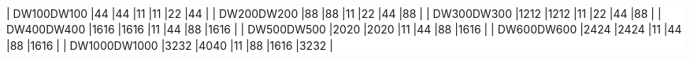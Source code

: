 | <span data-ttu-id="ed59c-474">DW100</span><span class="sxs-lookup"><span data-stu-id="ed59c-474">DW100</span></span> |<span data-ttu-id="ed59c-475">4</span><span class="sxs-lookup"><span data-stu-id="ed59c-475">4</span></span> |<span data-ttu-id="ed59c-476">4</span><span class="sxs-lookup"><span data-stu-id="ed59c-476">4</span></span> |<span data-ttu-id="ed59c-477">1</span><span class="sxs-lookup"><span data-stu-id="ed59c-477">1</span></span> |<span data-ttu-id="ed59c-478">1</span><span class="sxs-lookup"><span data-stu-id="ed59c-478">1</span></span> |<span data-ttu-id="ed59c-479">2</span><span class="sxs-lookup"><span data-stu-id="ed59c-479">2</span></span> |<span data-ttu-id="ed59c-480">4</span><span class="sxs-lookup"><span data-stu-id="ed59c-480">4</span></span> |
| <span data-ttu-id="ed59c-481">DW200</span><span class="sxs-lookup"><span data-stu-id="ed59c-481">DW200</span></span> |<span data-ttu-id="ed59c-482">8</span><span class="sxs-lookup"><span data-stu-id="ed59c-482">8</span></span> |<span data-ttu-id="ed59c-483">8</span><span class="sxs-lookup"><span data-stu-id="ed59c-483">8</span></span> |<span data-ttu-id="ed59c-484">1</span><span class="sxs-lookup"><span data-stu-id="ed59c-484">1</span></span> |<span data-ttu-id="ed59c-485">2</span><span class="sxs-lookup"><span data-stu-id="ed59c-485">2</span></span> |<span data-ttu-id="ed59c-486">4</span><span class="sxs-lookup"><span data-stu-id="ed59c-486">4</span></span> |<span data-ttu-id="ed59c-487">8</span><span class="sxs-lookup"><span data-stu-id="ed59c-487">8</span></span> |
| <span data-ttu-id="ed59c-488">DW300</span><span class="sxs-lookup"><span data-stu-id="ed59c-488">DW300</span></span> |<span data-ttu-id="ed59c-489">12</span><span class="sxs-lookup"><span data-stu-id="ed59c-489">12</span></span> |<span data-ttu-id="ed59c-490">12</span><span class="sxs-lookup"><span data-stu-id="ed59c-490">12</span></span> |<span data-ttu-id="ed59c-491">1</span><span class="sxs-lookup"><span data-stu-id="ed59c-491">1</span></span> |<span data-ttu-id="ed59c-492">2</span><span class="sxs-lookup"><span data-stu-id="ed59c-492">2</span></span> |<span data-ttu-id="ed59c-493">4</span><span class="sxs-lookup"><span data-stu-id="ed59c-493">4</span></span> |<span data-ttu-id="ed59c-494">8</span><span class="sxs-lookup"><span data-stu-id="ed59c-494">8</span></span> |
| <span data-ttu-id="ed59c-495">DW400</span><span class="sxs-lookup"><span data-stu-id="ed59c-495">DW400</span></span> |<span data-ttu-id="ed59c-496">16</span><span class="sxs-lookup"><span data-stu-id="ed59c-496">16</span></span> |<span data-ttu-id="ed59c-497">16</span><span class="sxs-lookup"><span data-stu-id="ed59c-497">16</span></span> |<span data-ttu-id="ed59c-498">1</span><span class="sxs-lookup"><span data-stu-id="ed59c-498">1</span></span> |<span data-ttu-id="ed59c-499">4</span><span class="sxs-lookup"><span data-stu-id="ed59c-499">4</span></span> |<span data-ttu-id="ed59c-500">8</span><span class="sxs-lookup"><span data-stu-id="ed59c-500">8</span></span> |<span data-ttu-id="ed59c-501">16</span><span class="sxs-lookup"><span data-stu-id="ed59c-501">16</span></span> |
| <span data-ttu-id="ed59c-502">DW500</span><span class="sxs-lookup"><span data-stu-id="ed59c-502">DW500</span></span> |<span data-ttu-id="ed59c-503">20</span><span class="sxs-lookup"><span data-stu-id="ed59c-503">20</span></span> |<span data-ttu-id="ed59c-504">20</span><span class="sxs-lookup"><span data-stu-id="ed59c-504">20</span></span> |<span data-ttu-id="ed59c-505">1</span><span class="sxs-lookup"><span data-stu-id="ed59c-505">1</span></span> |<span data-ttu-id="ed59c-506">4</span><span class="sxs-lookup"><span data-stu-id="ed59c-506">4</span></span> |<span data-ttu-id="ed59c-507">8</span><span class="sxs-lookup"><span data-stu-id="ed59c-507">8</span></span> |<span data-ttu-id="ed59c-508">16</span><span class="sxs-lookup"><span data-stu-id="ed59c-508">16</span></span> |
| <span data-ttu-id="ed59c-509">DW600</span><span class="sxs-lookup"><span data-stu-id="ed59c-509">DW600</span></span> |<span data-ttu-id="ed59c-510">24</span><span class="sxs-lookup"><span data-stu-id="ed59c-510">24</span></span> |<span data-ttu-id="ed59c-511">24</span><span class="sxs-lookup"><span data-stu-id="ed59c-511">24</span></span> |<span data-ttu-id="ed59c-512">1</span><span class="sxs-lookup"><span data-stu-id="ed59c-512">1</span></span> |<span data-ttu-id="ed59c-513">4</span><span class="sxs-lookup"><span data-stu-id="ed59c-513">4</span></span> |<span data-ttu-id="ed59c-514">8</span><span class="sxs-lookup"><span data-stu-id="ed59c-514">8</span></span> |<span data-ttu-id="ed59c-515">16</span><span class="sxs-lookup"><span data-stu-id="ed59c-515">16</span></span> |
| <span data-ttu-id="ed59c-516">DW1000</span><span class="sxs-lookup"><span data-stu-id="ed59c-516">DW1000</span></span> |<span data-ttu-id="ed59c-517">32</span><span class="sxs-lookup"><span data-stu-id="ed59c-517">32</span></span> |<span data-ttu-id="ed59c-518">40</span><span class="sxs-lookup"><span data-stu-id="ed59c-518">40</span></span> |<span data-ttu-id="ed59c-519">1</span><span class="sxs-lookup"><span data-stu-id="ed59c-519">1</span></span> |<span data-ttu-id="ed59c-520">8</span><span class="sxs-lookup"><span data-stu-id="ed59c-520">8</span></span> |<span data-ttu-id="ed59c-521">16</span><span class="sxs-lookup"><span data-stu-id="ed59c-521">16</span></span> |<span data-ttu-id="ed59c-522">32</span><span class="sxs-lookup"><span data-stu-id="ed59c-522">32</span></span> |